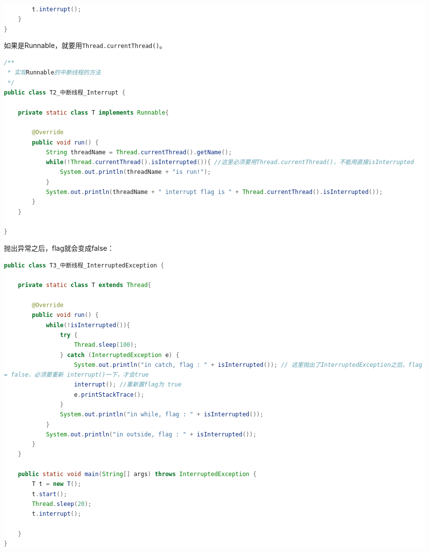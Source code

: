 ```java
        t.interrupt();
    }
}

```

如果是Runnable，就要用`Thread.currentThread()`。

```java
/**
 * 实现Runnable的中断线程的方法
 */
public class T2_中断线程_Interrupt {

    private static class T implements Runnable{

        @Override
        public void run() {
            String threadName = Thread.currentThread().getName();
            while(!Thread.currentThread().isInterrupted()){ //这里必须要用Thread.currentThread()，不能用直接isInterrupted
                System.out.println(threadName + "is run!");
            }
            System.out.println(threadName + " interrupt flag is " + Thread.currentThread().isInterrupted());
        }
    }

}

```

抛出异常之后，flag就会变成false：

```java
public class T3_中断线程_InterruptedException {

    private static class T extends Thread{

        @Override
        public void run() {
            while(!isInterrupted()){
                try {
                    Thread.sleep(100);
                } catch (InterruptedException e) {
                    System.out.println("in catch, flag : " + isInterrupted()); // 这里抛出了InterruptedException之后，flag = false，必须要重新 interrupt()一下，才会true
                    interrupt(); //重新置flag为 true
                    e.printStackTrace();
                }
                System.out.println("in while, flag : " + isInterrupted());
            }
            System.out.println("in outside, flag : " + isInterrupted());
        }
    }

    public static void main(String[] args) throws InterruptedException {
        T t = new T();
        t.start();
        Thread.sleep(20);
        t.interrupt();

    }
}
```
